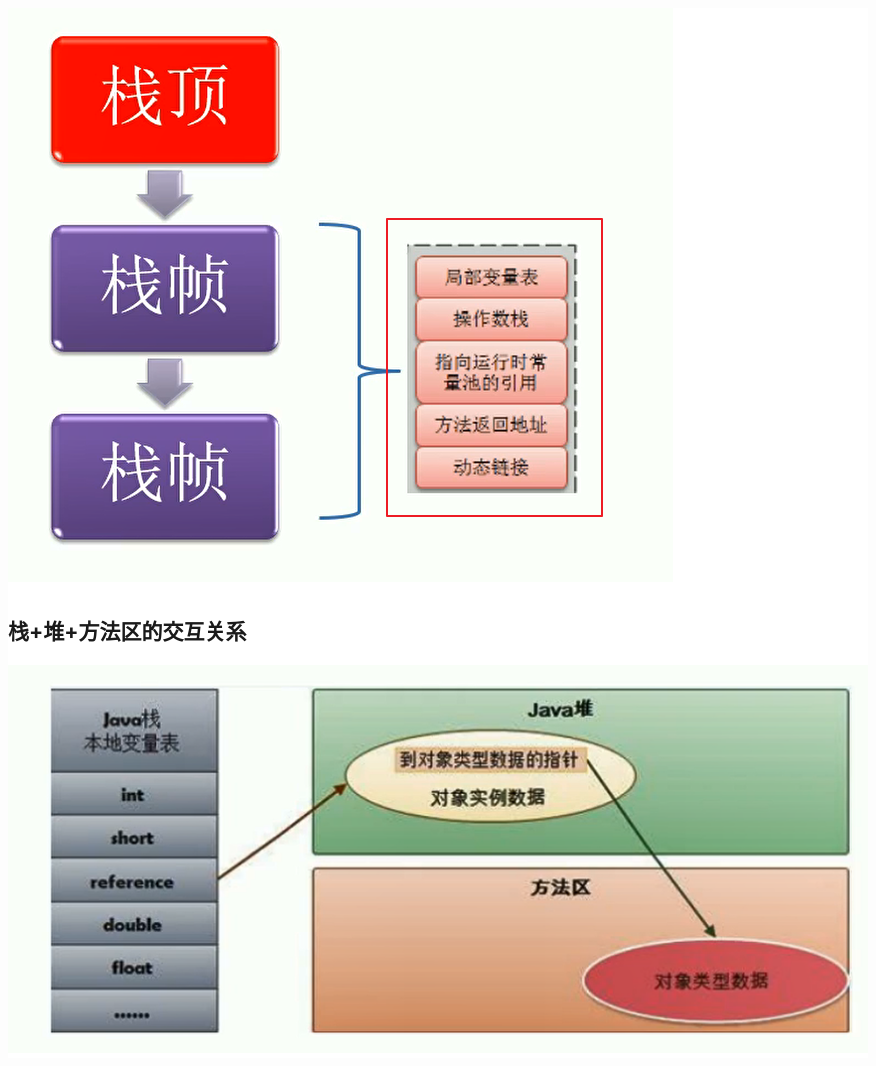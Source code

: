 ![1566699603295](JVM入门.assets/1566699603295.png)

## 栈+堆+方法区的交互关系

![1566700200339](JVM入门.assets/1566700200339.png)
